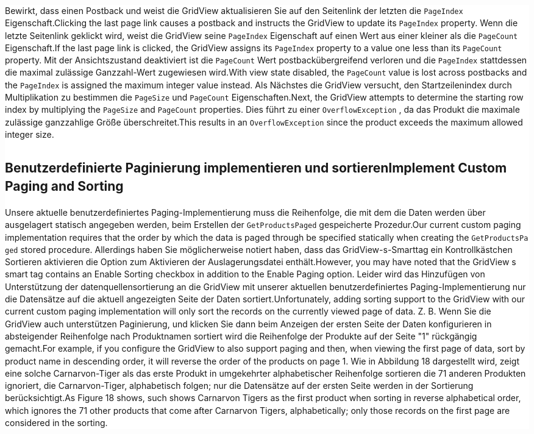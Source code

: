 
<span data-ttu-id="f5fa4-309">Bewirkt, dass einen Postback und weist die GridView aktualisieren Sie auf den Seitenlink der letzten die `PageIndex` Eigenschaft.</span><span class="sxs-lookup"><span data-stu-id="f5fa4-309">Clicking the last page link causes a postback and instructs the GridView to update its `PageIndex` property.</span></span> <span data-ttu-id="f5fa4-310">Wenn die letzte Seitenlink geklickt wird, weist die GridView seine `PageIndex` Eigenschaft auf einen Wert aus einer kleiner als die `PageCount` Eigenschaft.</span><span class="sxs-lookup"><span data-stu-id="f5fa4-310">If the last page link is clicked, the GridView assigns its `PageIndex` property to a value one less than its `PageCount` property.</span></span> <span data-ttu-id="f5fa4-311">Mit der Ansichtszustand deaktiviert ist die `PageCount` Wert postbackübergreifend verloren und die `PageIndex` stattdessen die maximal zulässige Ganzzahl-Wert zugewiesen wird.</span><span class="sxs-lookup"><span data-stu-id="f5fa4-311">With view state disabled, the `PageCount` value is lost across postbacks and the `PageIndex` is assigned the maximum integer value instead.</span></span> <span data-ttu-id="f5fa4-312">Als Nächstes die GridView versucht, den Startzeilenindex durch Multiplikation zu bestimmen die `PageSize` und `PageCount` Eigenschaften.</span><span class="sxs-lookup"><span data-stu-id="f5fa4-312">Next, the GridView attempts to determine the starting row index by multiplying the `PageSize` and `PageCount` properties.</span></span> <span data-ttu-id="f5fa4-313">Dies führt zu einer `OverflowException` , da das Produkt die maximale zulässige ganzzahlige Größe überschreitet.</span><span class="sxs-lookup"><span data-stu-id="f5fa4-313">This results in an `OverflowException` since the product exceeds the maximum allowed integer size.</span></span>

## <a name="implement-custom-paging-and-sorting"></a><span data-ttu-id="f5fa4-314">Benutzerdefinierte Paginierung implementieren und sortieren</span><span class="sxs-lookup"><span data-stu-id="f5fa4-314">Implement Custom Paging and Sorting</span></span>

<span data-ttu-id="f5fa4-315">Unsere aktuelle benutzerdefiniertes Paging-Implementierung muss die Reihenfolge, die mit dem die Daten werden über ausgelagert statisch angegeben werden, beim Erstellen der `GetProductsPaged` gespeicherte Prozedur.</span><span class="sxs-lookup"><span data-stu-id="f5fa4-315">Our current custom paging implementation requires that the order by which the data is paged through be specified statically when creating the `GetProductsPaged` stored procedure.</span></span> <span data-ttu-id="f5fa4-316">Allerdings haben Sie möglicherweise notiert haben, dass das GridView-s-Smarttag ein Kontrollkästchen Sortieren aktivieren die Option zum Aktivieren der Auslagerungsdatei enthält.</span><span class="sxs-lookup"><span data-stu-id="f5fa4-316">However, you may have noted that the GridView s smart tag contains an Enable Sorting checkbox in addition to the Enable Paging option.</span></span> <span data-ttu-id="f5fa4-317">Leider wird das Hinzufügen von Unterstützung der datenquellensortierung an die GridView mit unserer aktuellen benutzerdefiniertes Paging-Implementierung nur die Datensätze auf die aktuell angezeigten Seite der Daten sortiert.</span><span class="sxs-lookup"><span data-stu-id="f5fa4-317">Unfortunately, adding sorting support to the GridView with our current custom paging implementation will only sort the records on the currently viewed page of data.</span></span> <span data-ttu-id="f5fa4-318">Z. B. Wenn Sie die GridView auch unterstützen Paginierung, und klicken Sie dann beim Anzeigen der ersten Seite der Daten konfigurieren in absteigender Reihenfolge nach Produktnamen sortiert wird die Reihenfolge der Produkte auf der Seite "1" rückgängig gemacht.</span><span class="sxs-lookup"><span data-stu-id="f5fa4-318">For example, if you configure the GridView to also support paging and then, when viewing the first page of data, sort by product name in descending order, it will reverse the order of the products on page 1.</span></span> <span data-ttu-id="f5fa4-319">Wie in Abbildung 18 dargestellt wird, zeigt eine solche Carnarvon-Tiger als das erste Produkt in umgekehrter alphabetischer Reihenfolge sortieren die 71 anderen Produkten ignoriert, die Carnarvon-Tiger, alphabetisch folgen; nur die Datensätze auf der ersten Seite werden in der Sortierung berücksichtigt.</span><span class="sxs-lookup"><span data-stu-id="f5fa4-319">As Figure 18 shows, such shows Carnarvon Tigers as the first product when sorting in reverse alphabetical order, which ignores the 71 other products that come after Carnarvon Tigers, alphabetically; only those records on the first page are considered in the sorting.</span></span>
